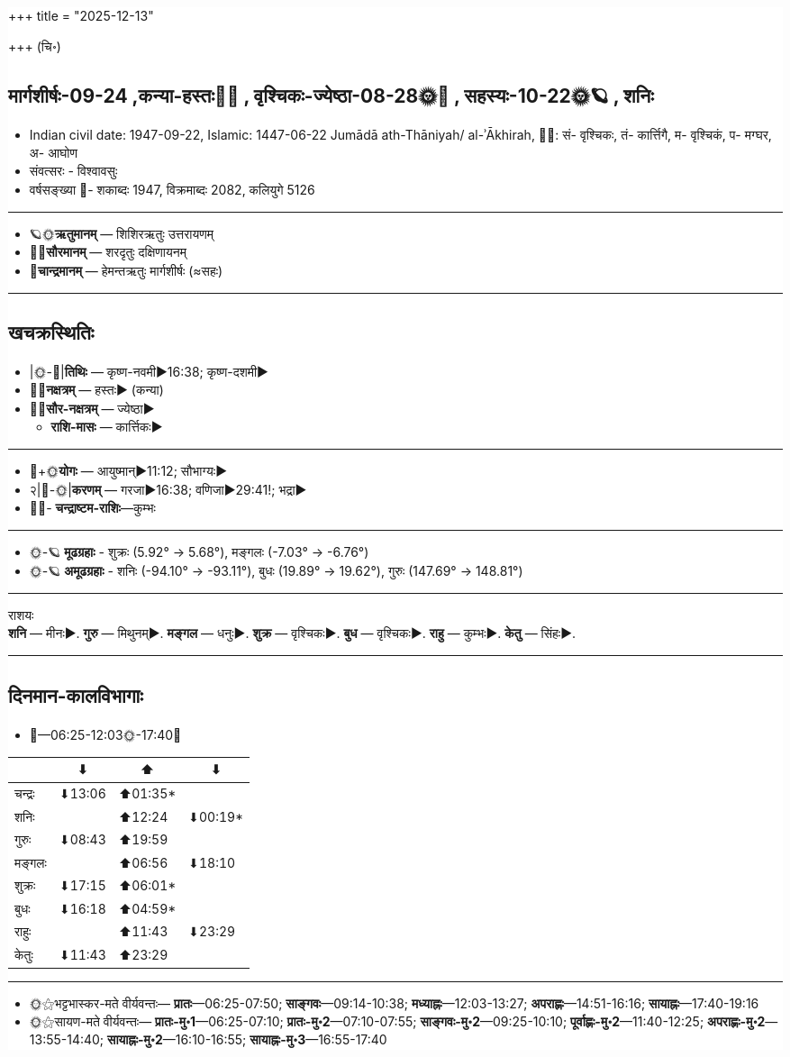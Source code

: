 +++
title = "2025-12-13"

+++
(चि॰)
## मार्गशीर्षः-09-24  ,कन्या-हस्तः🌛🌌  ,  वृश्चिकः-ज्येष्ठा-08-28🌞🌌  ,  सहस्यः-10-22🌞🪐  , शनिः
- Indian civil date: 1947-09-22, Islamic: 1447-06-22 Jumādā ath-Thāniyah/ al-ʾĀkhirah, 🌌🌞: सं- वृश्चिकः, तं- कार्त्तिगै, म- वृश्चिकं, प- मग्घर, अ- आघोण
- संवत्सरः - विश्वावसुः
- वर्षसङ्ख्या 🌛- शकाब्दः 1947, विक्रमाब्दः 2082, कलियुगे 5126
___________________
- 🪐🌞**ऋतुमानम्** — शिशिरऋतुः उत्तरायणम्
- 🌌🌞**सौरमानम्** — शरदृतुः दक्षिणायनम्
- 🌛**चान्द्रमानम्** — हेमन्तऋतुः मार्गशीर्षः (≈सहः)
___________________


## खचक्रस्थितिः
- |🌞-🌛|**तिथिः** — कृष्ण-नवमी►16:38; कृष्ण-दशमी►  
- 🌌🌛**नक्षत्रम्** — हस्तः► (कन्या)  
- 🌌🌞**सौर-नक्षत्रम्** — ज्येष्ठा►  
  - **राशि-मासः** — कार्त्तिकः► 
___________________
- 🌛+🌞**योगः** — आयुष्मान्►11:12; सौभाग्यः►  
- २|🌛-🌞|**करणम्** — गरजा►16:38; वणिजा►29:41!; भद्रा►  
- 🌌🌛- **चन्द्राष्टम-राशिः**—कुम्भः  
___________________
- 🌞-🪐 **मूढग्रहाः** - शुक्रः (5.92° → 5.68°), मङ्गलः (-7.03° → -6.76°)
- 🌞-🪐 **अमूढग्रहाः** - शनिः (-94.10° → -93.11°), बुधः (19.89° → 19.62°), गुरुः (147.69° → 148.81°)
___________________
राशयः  
**शनि** — मीनः►. **गुरु** — मिथुनम्►. **मङ्गल** — धनुः►. **शुक्र** — वृश्चिकः►. **बुध** — वृश्चिकः►. **राहु** — कुम्भः►. **केतु** — सिंहः►. 
___________________


## दिनमान-कालविभागाः
- 🌅—06:25-12:03🌞-17:40🌇  

|      |⬇     |⬆     |⬇     |
|------|-----|-----|------|
|चन्द्रः|⬇13:06 |⬆01:35*|     |
|शनिः   |     |⬆12:24 |⬇00:19*|
|गुरुः  |⬇08:43 |⬆19:59 |     |
|मङ्गलः |     |⬆06:56 |⬇18:10 |
|शुक्रः |⬇17:15 |⬆06:01*|     |
|बुधः   |⬇16:18 |⬆04:59*|     |
|राहुः  |     |⬆11:43 |⬇23:29 |
|केतुः  |⬇11:43 |⬆23:29 |     |
___________________
- 🌞⚝भट्टभास्कर-मते वीर्यवन्तः— **प्रातः**—06:25-07:50; **साङ्गवः**—09:14-10:38; **मध्याह्नः**—12:03-13:27; **अपराह्णः**—14:51-16:16; **सायाह्नः**—17:40-19:16  
- 🌞⚝सायण-मते वीर्यवन्तः— **प्रातः-मु॰1**—06:25-07:10; **प्रातः-मु॰2**—07:10-07:55; **साङ्गवः-मु॰2**—09:25-10:10; **पूर्वाह्णः-मु॰2**—11:40-12:25; **अपराह्णः-मु॰2**—13:55-14:40; **सायाह्नः-मु॰2**—16:10-16:55; **सायाह्नः-मु॰3**—16:55-17:40  